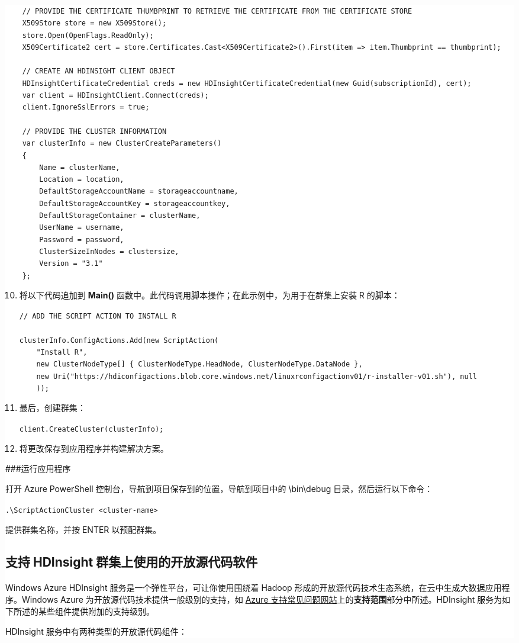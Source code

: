        // PROVIDE THE CERTIFICATE THUMBPRINT TO RETRIEVE THE CERTIFICATE FROM THE CERTIFICATE STORE
        X509Store store = new X509Store();
        store.Open(OpenFlags.ReadOnly);
        X509Certificate2 cert = store.Certificates.Cast<X509Certificate2>().First(item => item.Thumbprint == thumbprint);

        // CREATE AN HDINSIGHT CLIENT OBJECT
        HDInsightCertificateCredential creds = new HDInsightCertificateCredential(new Guid(subscriptionId), cert);
        var client = HDInsightClient.Connect(creds);
		client.IgnoreSslErrors = true;

        // PROVIDE THE CLUSTER INFORMATION
		var clusterInfo = new ClusterCreateParameters()
        {
            Name = clusterName,
            Location = location,
            DefaultStorageAccountName = storageaccountname,
            DefaultStorageAccountKey = storageaccountkey,
            DefaultStorageContainer = clusterName,
            UserName = username,
            Password = password,
            ClusterSizeInNodes = clustersize,
            Version = "3.1"
        };

10. 将以下代码追加到 **Main()** 函数中。此代码调用脚本操作；在此示例中，为用于在群集上安装 R 的脚本：

		// ADD THE SCRIPT ACTION TO INSTALL R

        clusterInfo.ConfigActions.Add(new ScriptAction(
            "Install R",
            new ClusterNodeType[] { ClusterNodeType.HeadNode, ClusterNodeType.DataNode },
            new Uri("https://hdiconfigactions.blob.core.windows.net/linuxrconfigactionv01/r-installer-v01.sh"), null
            ));

11. 最后，创建群集：

		client.CreateCluster(clusterInfo);

11. 将更改保存到应用程序并构建解决方案。

###运行应用程序

打开 Azure PowerShell 控制台，导航到项目保存到的位置，导航到项目中的 \\bin\\debug 目录，然后运行以下命令：

	.\ScriptActionCluster <cluster-name>

提供群集名称，并按 ENTER 以预配群集。

## 支持 HDInsight 群集上使用的开放源代码软件

Windows Azure HDInsight 服务是一个弹性平台，可让你使用围绕着 Hadoop 形成的开放源代码技术生态系统，在云中生成大数据应用程序。Windows Azure 为开放源代码技术提供一般级别的支持，如 [Azure 支持常见问题网站](/support/faq/)上的**支持范围**部分中所述。HDInsight 服务为如下所述的某些组件提供附加的支持级别。

HDInsight 服务中有两种类型的开放源代码组件：
